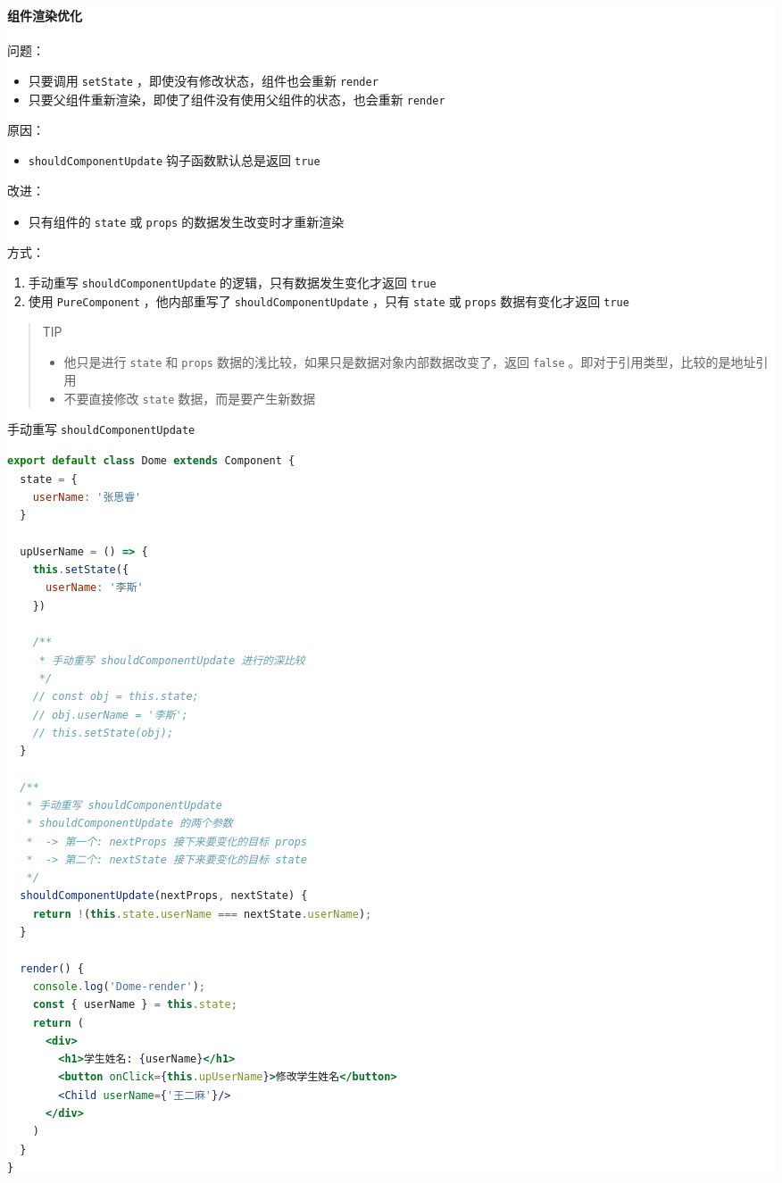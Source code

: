 #### 组件渲染优化

问题：

- 只要调用 `setState` ，即使没有修改状态，组件也会重新 `render`
- 只要父组件重新渲染，即使了组件没有使用父组件的状态，也会重新 `render`

原因：

- `shouldComponentUpdate` 钩子函数默认总是返回 `true`

改进：

- 只有组件的 `state` 或 `props` 的数据发生改变时才重新渲染

方式：

1. 手动重写 `shouldComponentUpdate` 的逻辑，只有数据发生变化才返回 `true`
2. 使用 `PureComponent` ，他内部重写了 `shouldComponentUpdate` ，只有 `state` 或 `props` 数据有变化才返回 `true`

> TIP
>
> - 他只是进行 `state` 和 `props` 数据的浅比较，如果只是数据对象内部数据改变了，返回 `false` 。即对于引用类型，比较的是地址引用
> - 不要直接修改 `state` 数据，而是要产生新数据

手动重写 `shouldComponentUpdate`

```jsx
export default class Dome extends Component {
  state = {
    userName: '张思睿'
  }

  upUserName = () => {
    this.setState({
      userName: '李斯'
    })
    
    /**
     * 手动重写 shouldComponentUpdate 进行的深比较
     */
    // const obj = this.state;
    // obj.userName = '李斯';
    // this.setState(obj);
  }

  /**
   * 手动重写 shouldComponentUpdate 
   * shouldComponentUpdate 的两个参数 
   *  -> 第一个: nextProps 接下来要变化的目标 props
   *  -> 第二个: nextState 接下来要变化的目标 state
   */
  shouldComponentUpdate(nextProps, nextState) {
    return !(this.state.userName === nextState.userName);
  }

  render() {
    console.log('Dome-render');
    const { userName } = this.state;
    return (
      <div>
        <h1>学生姓名: {userName}</h1>
        <button onClick={this.upUserName}>修改学生姓名</button>
        <Child userName={'王二麻'}/>
      </div>
    )
  }
}
```
